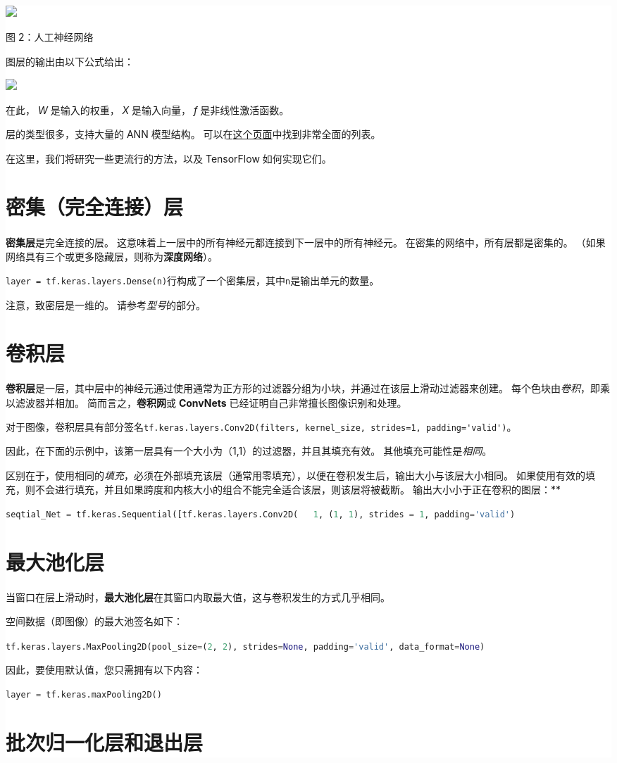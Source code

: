 ![](img/68e8b66b-b872-4f0e-a209-c34ac9d6cf13.png)

图 2：人工神经网络

图层的输出由以下公式给出：

![](img/3b1b9398-5ec7-4c65-9bca-d3096545e6c1.png)

在此， *W* 是输入的权重， *X* 是输入向量， *f* 是非线性激活函数。

层的类型很多，支持大量的 ANN 模型结构。 可以在[这个页面](https://www.tensorflow.org/api_docs/python/tf/keras/layers)中找到非常全面的列表。

在这里，我们将研究一些更流行的方法，以及 TensorFlow 如何实现它们。

# 密集（完全连接）层

**密集层**是完全连接的层。 这意味着上一层中的所有神经元都连接到下一层中的所有神经元。 在密集的网络中，所有层都是密集的。 （如果网络具有三个或更多隐藏层，则称为**深度网络**）。

`layer = tf.keras.layers.Dense(n)`行构成了一个密集层，其中`n`是输出单元的数量。

注意，致密层是一维的。 请参考*型号*的部分。

# 卷积层

**卷积层**是一层，其中层中的神经元通过使用通常为正方形的过滤器分组为小块，并通过在该层上滑动过滤器来创建。 每个色块由*卷积*，即乘以滤波器并相加。 简而言之，**卷积网**或 **ConvNets** 已经证明自己非常擅长图像识别和处理。

对于图像，卷积层具有部分签名`tf.keras.layers.Conv2D(filters, kernel_size, strides=1, padding='valid')`。

因此，在下面的示例中，该第一层具有一个大小为（1,1）的过滤器，并且其填充有效。 其他填充可能性是*相同*。

区别在于，使用相同的*填充*，必须在外部填充该层（通常用零填充），以便在卷积发生后，输出大小与该层大小相同。 如果使用有效的填充，则不会进行填充，并且如果跨度和内核大小的组合不能完全适合该层，则该层将被截断。 输出大小小于正在卷积的图层：**

```py
seqtial_Net = tf.keras.Sequential([tf.keras.layers.Conv2D(   1, (1, 1), strides = 1, padding='valid')
```

# 最大池化层

当窗口在层上滑动时，**最大池化层**在其窗口内取最大值，这与卷积发生的方式几乎相同。

空间数据（即图像）的最大池签名如下：

```py
tf.keras.layers.MaxPooling2D(pool_size=(2, 2), strides=None, padding='valid', data_format=None)
```

因此，要使用默认值，您只需拥有以下内容：

```py
layer = tf.keras.maxPooling2D()
```

# 批次归一化层和退出层
